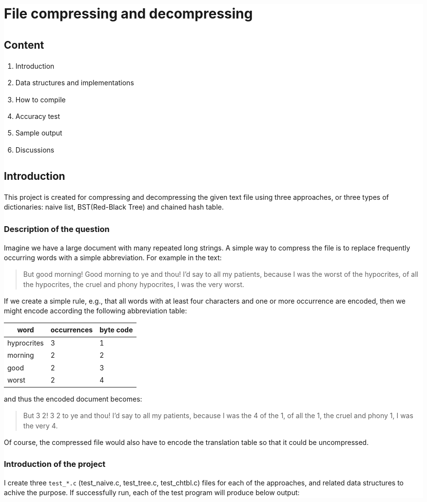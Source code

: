 # File compressing and decompressing

## Content

1. Introduction

2. Data structures and implementations

3. How to compile

4. Accuracy test

5. Sample output

6. Discussions

## Introduction

This project is created for compressing and decompressing the given text file using three approaches, or three types of dictionaries: naive list, BST(Red-Black Tree) and chained hash table.

### Description of the question

Imagine we have a large document with many repeated long strings. A simple way to compress the file is to replace frequently occurring words with a simple abbreviation. For example in the text:

>But good morning! Good morning to ye and thou! I’d say to all my patients, because I was the worst of the hypocrites, of all the hypocrites, the cruel and phony hypocrites, I was the very worst.

If we create a simple rule, e.g., that all words with at least four characters and one or more occurrence are encoded, then we might encode according the following abbreviation table:

| word        | occurrences | byte code |
|-------------|-------------|-----------|
| hyprocrites |      3      |     1     |
| morning     |      2      |     2     |
| good        |      2      |     3     |
| worst       |      2      |     4     |

and thus the encoded document becomes:

>But 3 2! 3 2 to ye and thou! I’d say to all my patients, because I was the 4 of the 1, of all the 1, the cruel and phony 1, I was the very 4.

Of course, the compressed file would also have to encode the translation table so that it could be uncompressed.

### Introduction of the project

I create three `test_*.c` (test_naive.c, test_tree.c, test_chtbl.c) files for each of the approaches, and related data structures to achive the purpose. If successfully run, each of the test program will produce below output:
